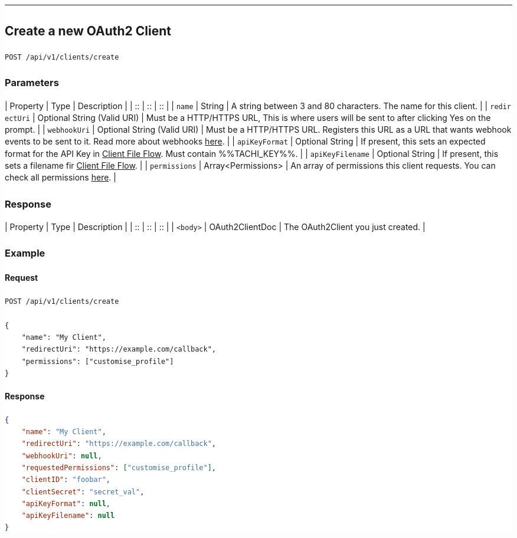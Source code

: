 *****

## Create a new OAuth2 Client

`POST /api/v1/clients/create`

### Parameters

| Property | Type | Description |
| :: | :: | :: |
| `name` | String | A string between 3 and 80 characters. The name for this client. |
| `redirectUri` | Optional String (Valid URI) | Must be a HTTP/HTTPS URL, This is where users will be sent to after clicking Yes on the prompt. |
| `webhookUri` | Optional String (Valid URI) | Must be a HTTP/HTTPS URL. Registers this URL as a URL that wants webhook events to be sent to it. Read more about webhooks [here](../webhooks/main.md). |
| `apiKeyFormat` | Optional String | If present, this sets an expected format for the API Key in [Client File Flow](../../tachi-server/infrastructure/file-flow.md). Must contain %%TACHI_KEY%%. |
| `apiKeyFilename` | Optional String | If present, this sets a filename fir [Client File Flow](../../tachi-server/infrastructure/file-flow.md). |
| `permissions` | Array&lt;Permissions&gt; | An array of permissions this client requests. You can check all permissions [here](../auth.md). |

### Response

| Property | Type | Description |
| :: | :: | :: |
| `<body>` | OAuth2ClientDoc | The OAuth2Client you just created. |

### Example

#### Request
```
POST /api/v1/clients/create

{
	"name": "My Client",
	"redirectUri": "https://example.com/callback",
	"permissions": ["customise_profile"]
}
```

#### Response

```json
{
	"name": "My Client",
	"redirectUri": "https://example.com/callback",
	"webhookUri": null,
	"requestedPermissions": ["customise_profile"],
	"clientID": "foobar",
	"clientSecret": "secret_val",
	"apiKeyFormat": null,
	"apiKeyFilename": null
}
```
